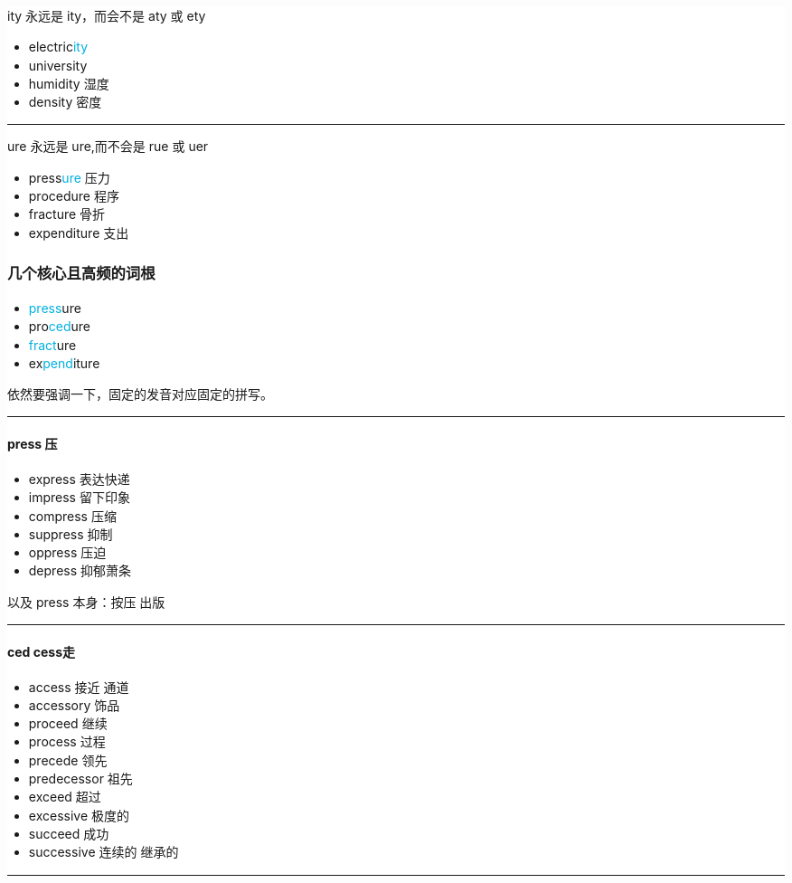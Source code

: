 ity 永远是 ity，而会不是 aty 或 ety

+ electric<font color="sky blue">ity</font>
+ university
+ humidity 湿度
+ density 密度

[//]: # (![]&#40;https://cdn.xiaobinqt.cn/xiaobinqt.io/20230308/ee7f8f6c0762488a88e5a021ae6a5b29.png&#41;)

---

ure 永远是 ure,而不会是 rue 或 uer

+ press<font color="sky blue">ure</font> 压力
+ procedure 程序
+ fracture 骨折
+ expenditure 支出

[//]: # (![]&#40;https://cdn.xiaobinqt.cn/xiaobinqt.io/20230308/2c77b3d31c994249acc8c278c9952193.png&#41;)

### 几个核心且高频的词根

+ <font color="sky blue">press</font>ure
+ pro<font color="sky blue">ced</font>ure
+ <font color="sky blue">fract</font>ure
+ ex<font color="sky blue">pend</font>iture

依然要强调一下，固定的发音对应固定的拼写。

[//]: # (![]&#40;https://cdn.xiaobinqt.cn/xiaobinqt.io/20230308/f8f15bbde2e94855b512540a416b0c50.png&#41;)

---

#### press 压

+ express 表达快递
+ impress 留下印象
+ compress 压缩
+ suppress 抑制
+ oppress 压迫
+ depress 抑郁萧条

以及 press 本身：按压 出版

[//]: # (![]&#40;https://cdn.xiaobinqt.cn/xiaobinqt.io/20230308/32541d8c415141b28cfb29091f0ec089.png&#41;)

---

#### ced cess走

+ access 接近 通道
+ accessory 饰品
+ proceed 继续
+ process 过程
+ precede 领先
+ predecessor 祖先
+ exceed 超过
+ excessive 极度的
+ succeed 成功
+ successive 连续的 继承的

[//]: # (![]&#40;https://cdn.xiaobinqt.cn/xiaobinqt.io/20230308/41165ef595dc4f68a7fdd03e8c883e19.png&#41;)

---

[//]: # (![]&#40;https://cdn.xiaobinqt.cn/xiaobinqt.io/20230307/e2e6be60cd4543c6ac2400e19fe042de.png&#41;)
[//]: # (![]&#40;https://cdn.xiaobinqt.cn/xiaobinqt.io/20230308/078cd3eb4c0e44f0983cf741a69dc0cb.png&#41;)
[//]: # (![]&#40;https://cdn.xiaobinqt.cn/xiaobinqt.io/20230308/760a4ca297e24e858586af85fa18cce1.png&#41;)
[//]: # (![]&#40;https://cdn.xiaobinqt.cn/xiaobinqt.io/20230308/5e54bd74a65f48ea94f6dc74fe941af1.png&#41;)
[//]: # (![]&#40;https://cdn.xiaobinqt.cn/xiaobinqt.io/20230308/f0a35623d0034d00ad52e3b75e9f51b3.png&#41;)
[//]: # (![]&#40;https://cdn.xiaobinqt.cn/xiaobinqt.io/20230308/10fdc1fbafef4c49a830d8f202488e3b.png&#41;)
[//]: # (![]&#40;https://cdn.xiaobinqt.cn/xiaobinqt.io/20230308/715e315ad9c54817964cb5c7a7572989.png&#41;)
[//]: # (![]&#40;https://cdn.xiaobinqt.cn/xiaobinqt.io/20230308/b6b8b05d1a4a4877843122ef75cc0e11.png&#41;)
[//]: # (![]&#40;https://cdn.xiaobinqt.cn/xiaobinqt.io/20230308/ac5fd3e083af4eceb508c27b0cbb5238.png&#41;)
[//]: # (![]&#40;https://cdn.xiaobinqt.cn/xiaobinqt.io/20230308/c73fd9b679904048899ec5100f0fc137.png&#41;)
[//]: # (![]&#40;https://cdn.xiaobinqt.cn/xiaobinqt.io/20230308/04811a1019184896a5b4a1311d3e2340.png&#41;)
[//]: # (![]&#40;https://cdn.xiaobinqt.cn/xiaobinqt.io/20230308/912d9d02cc12409ca44d91cbfae2c27e.png&#41;)
[//]: # (![]&#40;https://cdn.xiaobinqt.cn/xiaobinqt.io/20230308/eef2a416d91f49f28b01052aab679b19.png&#41;)
[//]: # (![]&#40;https://cdn.xiaobinqt.cn/xiaobinqt.io/20230308/be81d4893c85467488ec5becde93e1ec.png&#41;)
[//]: # (![]&#40;https://cdn.xiaobinqt.cn/xiaobinqt.io/20230309/13c9d80f49fd45909ec45e13b3a8fbac.png&#41;)
[//]: # (![]&#40;https://cdn.xiaobinqt.cn/xiaobinqt.io/20230309/6e5d7adf43e3497581768f067f02f27e.png&#41;)
[//]: # (![]&#40;https://cdn.xiaobinqt.cn/xiaobinqt.io/20230309/317de0218a694f909def73e451647205.png&#41;)
[//]: # (![]&#40;https://cdn.xiaobinqt.cn/xiaobinqt.io/20230309/3a38b26699ae45a3b1fa0a3040b6a400.png&#41;)